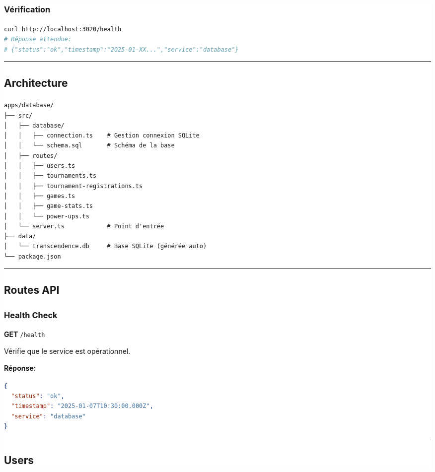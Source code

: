 ### Vérification
```bash
curl http://localhost:3020/health
# Réponse attendue:
# {"status":"ok","timestamp":"2025-01-XX...","service":"database"}
```

---

## Architecture

```
apps/database/
├── src/
│   ├── database/
│   │   ├── connection.ts    # Gestion connexion SQLite
│   │   └── schema.sql       # Schéma de la base
│   ├── routes/
│   │   ├── users.ts
│   │   ├── tournaments.ts
│   │   ├── tournament-registrations.ts
│   │   ├── games.ts
│   │   ├── game-stats.ts
│   │   └── power-ups.ts
│   └── server.ts            # Point d'entrée
├── data/
│   └── transcendence.db     # Base SQLite (générée auto)
└── package.json
```

---

## Routes API

### Health Check

**GET** `/health`

Vérifie que le service est opérationnel.

**Réponse:**
```json
{
  "status": "ok",
  "timestamp": "2025-01-07T10:30:00.000Z",
  "service": "database"
}
```

---

## Users
